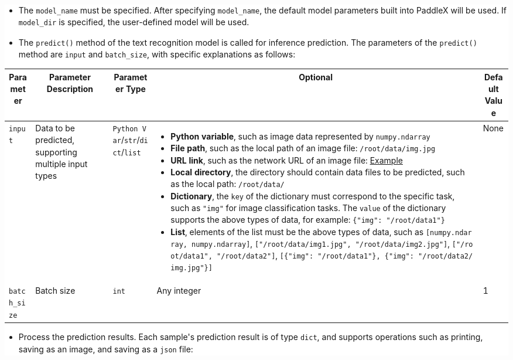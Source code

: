 </tr>
</table>

* The `model_name` must be specified. After specifying `model_name`, the default model parameters built into PaddleX will be used. If `model_dir` is specified, the user-defined model will be used.

* The `predict()` method of the text recognition model is called for inference prediction. The parameters of the `predict()` method are `input` and `batch_size`, with specific explanations as follows:

<table>
<thead>
<tr>
<th>Parameter</th>
<th>Parameter Description</th>
<th>Parameter Type</th>
<th>Optional</th>
<th>Default Value</th>
</tr>
</thead>
<tr>
<td><code>input</code></td>
<td>Data to be predicted, supporting multiple input types</td>
<td><code>Python Var</code>/<code>str</code>/<code>dict</code>/<code>list</code></td>
<td>
<ul>
<li><b>Python variable</b>, such as image data represented by <code>numpy.ndarray</code></li>
<li><b>File path</b>, such as the local path of an image file: <code>/root/data/img.jpg</code></li>
<li><b>URL link</b>, such as the network URL of an image file: <a href="https://paddle-model-ecology.bj.bcebos.com/paddlex/imgs/demo_image/img_rot180_demo.jpg">Example</a></li>
<li><b>Local directory</b>, the directory should contain data files to be predicted, such as the local path: <code>/root/data/</code></li>
<li><b>Dictionary</b>, the <code>key</code> of the dictionary must correspond to the specific task, such as <code>"img"</code> for image classification tasks. The <code>value</code> of the dictionary supports the above types of data, for example: <code>{"img": "/root/data1"}</code></li>
<li><b>List</b>, elements of the list must be the above types of data, such as <code>[numpy.ndarray, numpy.ndarray]</code>, <code>["/root/data/img1.jpg", "/root/data/img2.jpg"]</code>, <code>["/root/data1", "/root/data2"]</code>, <code>[{"img": "/root/data1"}, {"img": "/root/data2/img.jpg"}]</code></li>
</ul>
</td>
<td>None</td>
</tr>
<tr>
<td><code>batch_size</code></td>
<td>Batch size</td>
<td><code>int</code></td>
<td>Any integer</td>
<td>1</td>
</tr>
</table>

* Process the prediction results. Each sample's prediction result is of type `dict`, and supports operations such as printing, saving as an image, and saving as a `json` file:
